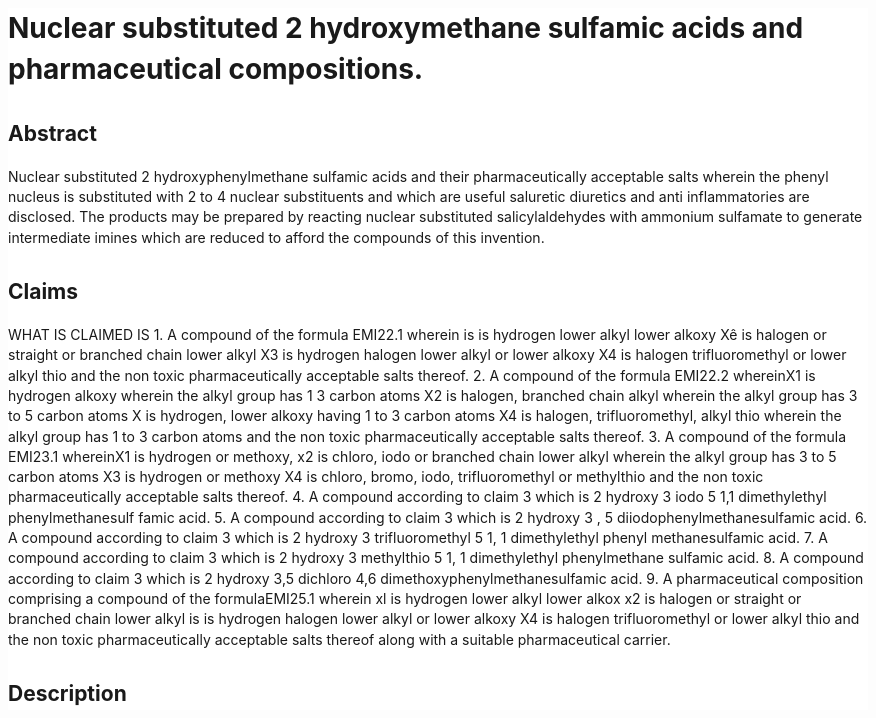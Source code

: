 # Nuclear substituted 2 hydroxymethane sulfamic acids and pharmaceutical compositions.

## Abstract
Nuclear substituted 2 hydroxyphenylmethane sulfamic acids and their pharmaceutically acceptable salts wherein the phenyl nucleus is substituted with 2 to 4 nuclear substituents and which are useful saluretic diuretics and anti inflammatories are disclosed. The products may be prepared by reacting nuclear substituted salicylaldehydes with ammonium sulfamate to generate intermediate imines which are reduced to afford the compounds of this invention.

## Claims
WHAT IS CLAIMED IS 1. A compound of the formula EMI22.1 wherein is is hydrogen lower alkyl lower alkoxy Xê is halogen or straight or branched chain lower alkyl X3 is hydrogen halogen lower alkyl or lower alkoxy X4 is halogen trifluoromethyl or lower alkyl thio and the non toxic pharmaceutically acceptable salts thereof. 2. A compound of the formula EMI22.2 whereinX1 is hydrogen alkoxy wherein the alkyl group has 1 3 carbon atoms X2 is halogen, branched chain alkyl wherein the alkyl group has 3 to 5 carbon atoms X is hydrogen, lower alkoxy having 1 to 3 carbon atoms X4 is halogen, trifluoromethyl, alkyl thio wherein the alkyl group has 1 to 3 carbon atoms and the non toxic pharmaceutically acceptable salts thereof. 3. A compound of the formula EMI23.1 whereinX1 is hydrogen or methoxy, x2 is chloro, iodo or branched chain lower alkyl wherein the alkyl group has 3 to 5 carbon atoms X3 is hydrogen or methoxy X4 is chloro, bromo, iodo, trifluoromethyl or methylthio and the non toxic pharmaceutically acceptable salts thereof. 4. A compound according to claim 3 which is 2 hydroxy 3 iodo 5 1,1 dimethylethyl phenylmethanesulf famic acid. 5. A compound according to claim 3 which is 2 hydroxy 3 , 5 diiodophenylmethanesulfamic acid. 6. A compound according to claim 3 which is 2 hydroxy 3 trifluoromethyl 5 1, 1 dimethylethyl phenyl methanesulfamic acid. 7. A compound according to claim 3 which is 2 hydroxy 3 methylthio 5 1, 1 dimethylethyl phenylmethane sulfamic acid. 8. A compound according to claim 3 which is 2 hydroxy 3,5 dichloro 4,6 dimethoxyphenylmethanesulfamic acid. 9. A pharmaceutical composition comprising a compound of the formulaEMI25.1 wherein xl is hydrogen lower alkyl lower alkox x2 is halogen or straight or branched chain lower alkyl is is hydrogen halogen lower alkyl or lower alkoxy X4 is halogen trifluoromethyl or lower alkyl thio and the non toxic pharmaceutically acceptable salts thereof along with a suitable pharmaceutical carrier.

## Description